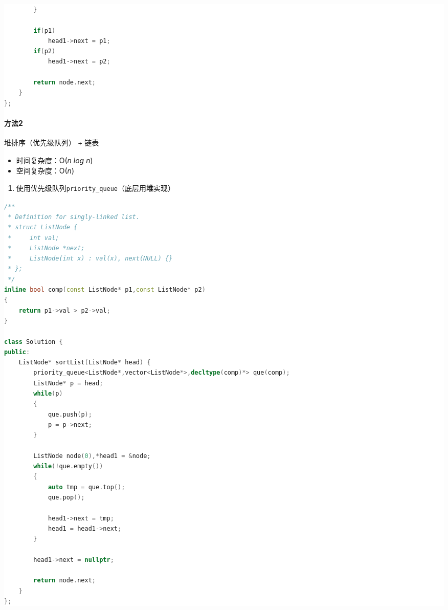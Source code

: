 ```c++
        }
        
        if(p1)
            head1->next = p1;
        if(p2)
            head1->next = p2;
        
        return node.next;
    }
};
```

#### 方法2

堆排序（优先级队列） + 链表

* 时间复杂度：O(*n log n*)
* 空间复杂度：O(*n*)



1. 使用优先级队列`priority_queue`（底层用**堆**实现）
```c++
/**
 * Definition for singly-linked list.
 * struct ListNode {
 *     int val;
 *     ListNode *next;
 *     ListNode(int x) : val(x), next(NULL) {}
 * };
 */
inline bool comp(const ListNode* p1,const ListNode* p2)
{
    return p1->val > p2->val;
}

class Solution {
public:
    ListNode* sortList(ListNode* head) {
        priority_queue<ListNode*,vector<ListNode*>,decltype(comp)*> que(comp);
        ListNode* p = head;
        while(p)
        {
            que.push(p);
            p = p->next;
        }
        
        ListNode node(0),*head1 = &node;
        while(!que.empty())
        {
            auto tmp = que.top();
            que.pop();
            
            head1->next = tmp;
            head1 = head1->next;
        }
        
        head1->next = nullptr;
        
        return node.next;
    }
};
```
